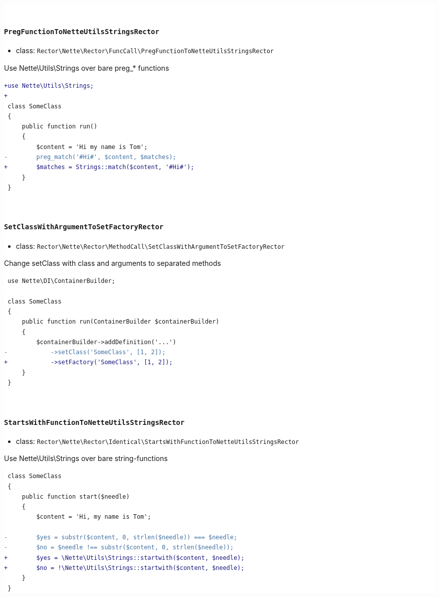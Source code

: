 <br>

### `PregFunctionToNetteUtilsStringsRector`

- class: `Rector\Nette\Rector\FuncCall\PregFunctionToNetteUtilsStringsRector`

Use Nette\Utils\Strings over bare preg_* functions

```diff
+use Nette\Utils\Strings;
+
 class SomeClass
 {
     public function run()
     {
         $content = 'Hi my name is Tom';
-        preg_match('#Hi#', $content, $matches);
+        $matches = Strings::match($content, '#Hi#');
     }
 }
```

<br>

### `SetClassWithArgumentToSetFactoryRector`

- class: `Rector\Nette\Rector\MethodCall\SetClassWithArgumentToSetFactoryRector`

Change setClass with class and arguments to separated methods

```diff
 use Nette\DI\ContainerBuilder;

 class SomeClass
 {
     public function run(ContainerBuilder $containerBuilder)
     {
         $containerBuilder->addDefinition('...')
-            ->setClass('SomeClass', [1, 2]);
+            ->setFactory('SomeClass', [1, 2]);
     }
 }
```

<br>

### `StartsWithFunctionToNetteUtilsStringsRector`

- class: `Rector\Nette\Rector\Identical\StartsWithFunctionToNetteUtilsStringsRector`

Use Nette\Utils\Strings over bare string-functions

```diff
 class SomeClass
 {
     public function start($needle)
     {
         $content = 'Hi, my name is Tom';

-        $yes = substr($content, 0, strlen($needle)) === $needle;
-        $no = $needle !== substr($content, 0, strlen($needle));
+        $yes = \Nette\Utils\Strings::startwith($content, $needle);
+        $no = !\Nette\Utils\Strings::startwith($content, $needle);
     }
 }
```
